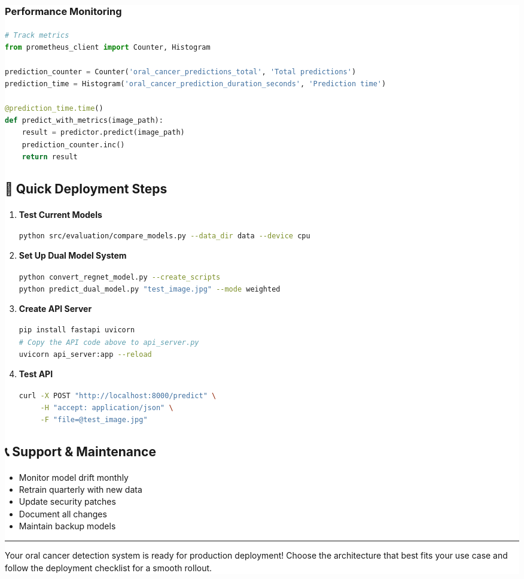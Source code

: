 ### Performance Monitoring
```python
# Track metrics
from prometheus_client import Counter, Histogram

prediction_counter = Counter('oral_cancer_predictions_total', 'Total predictions')
prediction_time = Histogram('oral_cancer_prediction_duration_seconds', 'Prediction time')

@prediction_time.time()
def predict_with_metrics(image_path):
    result = predictor.predict(image_path)
    prediction_counter.inc()
    return result
```

## 🏁 Quick Deployment Steps

1. **Test Current Models**
   ```bash
   python src/evaluation/compare_models.py --data_dir data --device cpu
   ```

2. **Set Up Dual Model System**
   ```bash
   python convert_regnet_model.py --create_scripts
   python predict_dual_model.py "test_image.jpg" --mode weighted
   ```

3. **Create API Server**
   ```bash
   pip install fastapi uvicorn
   # Copy the API code above to api_server.py
   uvicorn api_server:app --reload
   ```

4. **Test API**
   ```bash
   curl -X POST "http://localhost:8000/predict" \
        -H "accept: application/json" \
        -F "file=@test_image.jpg"
   ```

## 📞 Support & Maintenance

- Monitor model drift monthly
- Retrain quarterly with new data
- Update security patches
- Document all changes
- Maintain backup models

---

Your oral cancer detection system is ready for production deployment! Choose the architecture that best fits your use case and follow the deployment checklist for a smooth rollout.